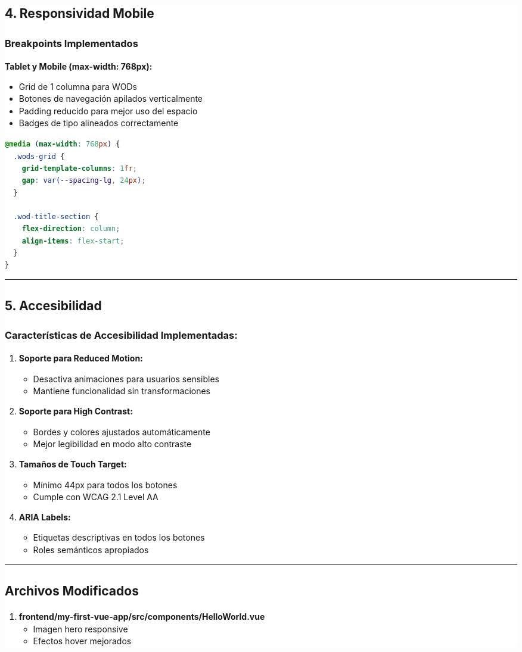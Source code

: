 ## 4. Responsividad Mobile

### Breakpoints Implementados

**Tablet y Mobile (max-width: 768px):**
- Grid de 1 columna para WODs
- Botones de navegación apilados verticalmente
- Padding reducido para mejor uso del espacio
- Badges de tipo alineados correctamente

```css
@media (max-width: 768px) {
  .wods-grid {
    grid-template-columns: 1fr;
    gap: var(--spacing-lg, 24px);
  }
  
  .wod-title-section {
    flex-direction: column;
    align-items: flex-start;
  }
}
```

---

## 5. Accesibilidad

### Características de Accesibilidad Implementadas:

1. **Soporte para Reduced Motion:**
   - Desactiva animaciones para usuarios sensibles
   - Mantiene funcionalidad sin transformaciones

2. **Soporte para High Contrast:**
   - Bordes y colores ajustados automáticamente
   - Mejor legibilidad en modo alto contraste

3. **Tamaños de Touch Target:**
   - Mínimo 44px para todos los botones
   - Cumple con WCAG 2.1 Level AA

4. **ARIA Labels:**
   - Etiquetas descriptivas en todos los botones
   - Roles semánticos apropiados

---

## Archivos Modificados

1. **frontend/my-first-vue-app/src/components/HelloWorld.vue**
   - Imagen hero responsive
   - Efectos hover mejorados
